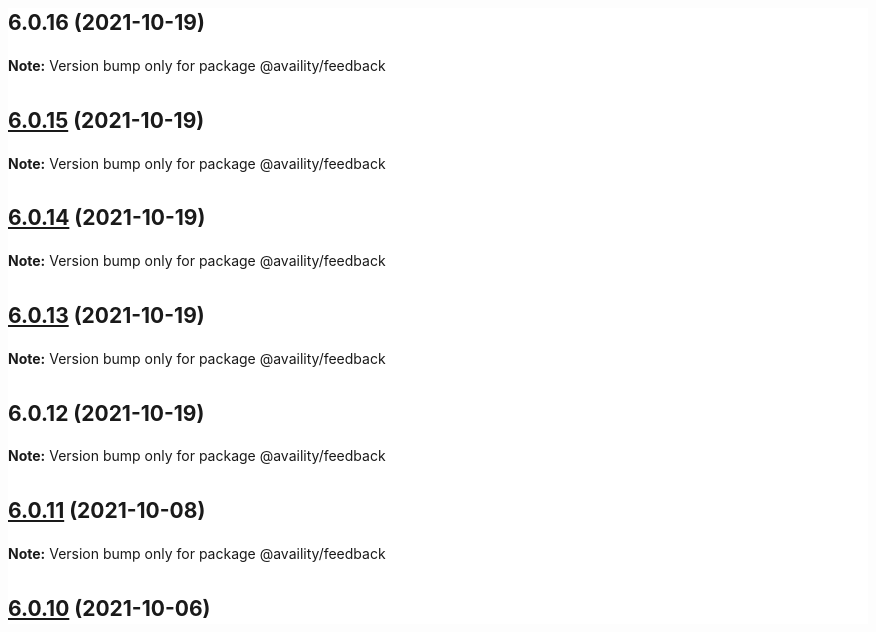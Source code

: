 

## 6.0.16 (2021-10-19)

**Note:** Version bump only for package @availity/feedback





## [6.0.15](https://github.com/Availity/availity-react/compare/@availity/feedback@6.0.14...@availity/feedback@6.0.15) (2021-10-19)

**Note:** Version bump only for package @availity/feedback





## [6.0.14](https://github.com/Availity/availity-react/compare/@availity/feedback@6.0.13...@availity/feedback@6.0.14) (2021-10-19)

**Note:** Version bump only for package @availity/feedback





## [6.0.13](https://github.com/Availity/availity-react/compare/@availity/feedback@6.0.12...@availity/feedback@6.0.13) (2021-10-19)

**Note:** Version bump only for package @availity/feedback





## 6.0.12 (2021-10-19)

**Note:** Version bump only for package @availity/feedback





## [6.0.11](https://github.com/Availity/availity-react/compare/@availity/feedback@6.0.10...@availity/feedback@6.0.11) (2021-10-08)

**Note:** Version bump only for package @availity/feedback





## [6.0.10](https://github.com/Availity/availity-react/compare/@availity/feedback@6.0.9...@availity/feedback@6.0.10) (2021-10-06)
